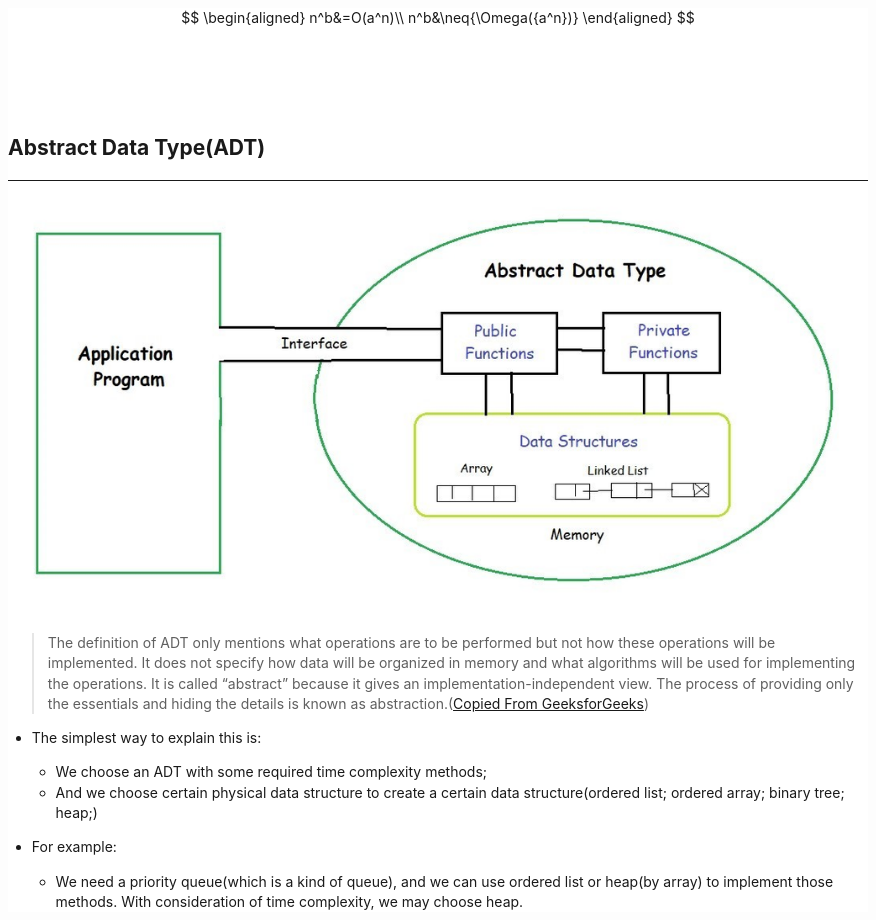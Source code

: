 $$
\begin{aligned}
n^b&=O(a^n)\\
n^b&\neq{\Omega({a^n})}
\end{aligned}
$$

<br>
<br>
<br>

## Abstract Data Type(ADT)
<hr>

<center>
<img class="center large" src=".//cs_pictures/datastr_000.png">
</center>

>The definition of ADT only mentions what operations are to be performed but not how these operations will be implemented. It does not specify how data will be organized in memory and what algorithms will be used for implementing the operations. It is called “abstract” because it gives an implementation-independent view. The process of providing only the essentials and hiding the details is known as abstraction.([Copied From GeeksforGeeks](https://www.geeksforgeeks.org/abstract-data-types/))


* The simplest way to explain this is:
    * We choose an ADT with some required time complexity methods;
    * And we choose certain physical data structure to create a certain data structure(ordered list; ordered array; binary tree; heap;) 

* For example:
    * We need a priority queue(which is a kind of queue), and we can use ordered list or heap(by array) to implement those methods. With consideration of time complexity, we may choose heap.
